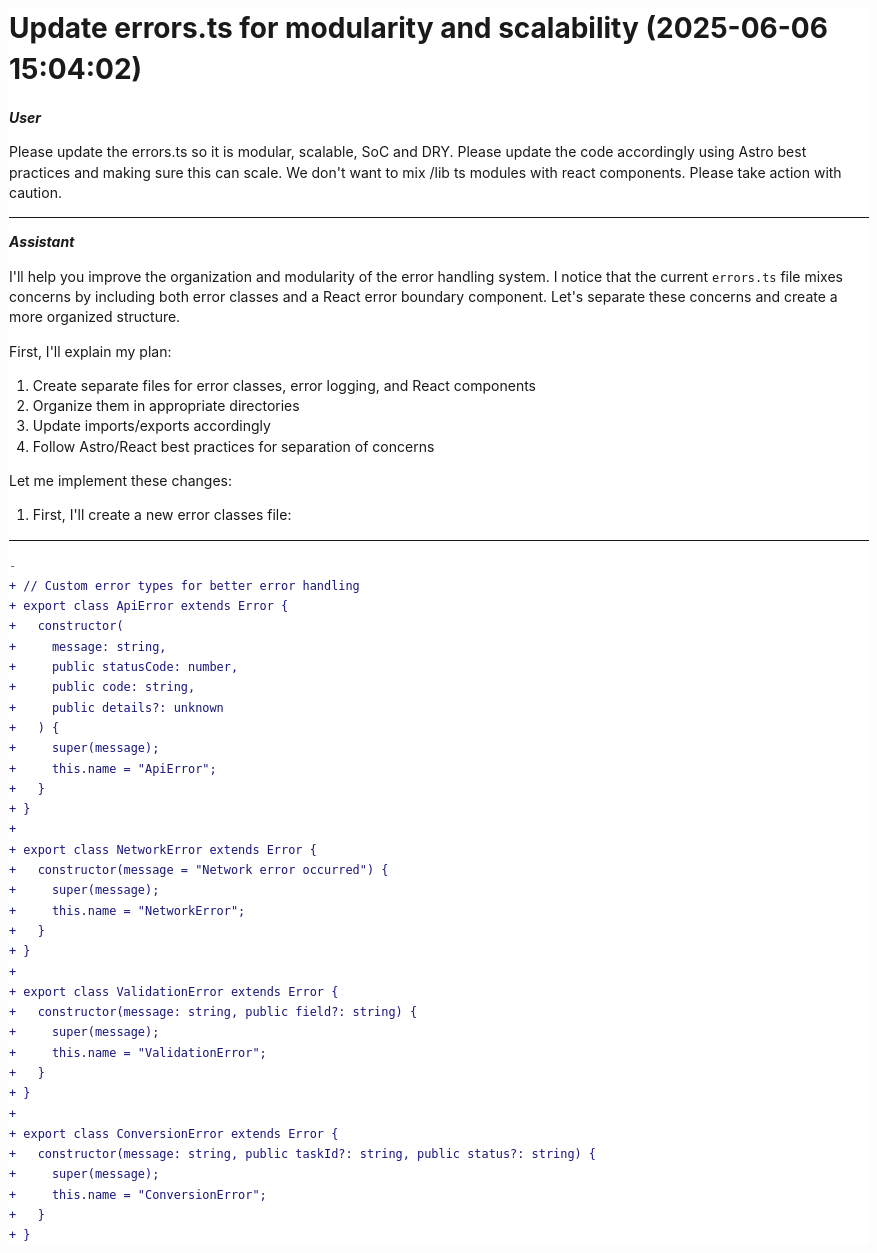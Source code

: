 

# Update errors.ts for modularity and scalability (2025-06-06 15:04:02)

_**User**_

Please update the errors.ts so it is modular, scalable, SoC and DRY. Please update the code accordingly using Astro best practices and making sure this can scale. We don't want to mix /lib ts modules with react components. Please take action with caution. 

---

_**Assistant**_

I'll help you improve the organization and modularity of the error handling system. I notice that the current `errors.ts` file mixes concerns by including both error classes and a React error boundary component. Let's separate these concerns and create a more organized structure.

First, I'll explain my plan:
1. Create separate files for error classes, error logging, and React components
2. Organize them in appropriate directories
3. Update imports/exports accordingly
4. Follow Astro/React best practices for separation of concerns

Let me implement these changes:

1. First, I'll create a new error classes file:

---

```diff
- 
+ // Custom error types for better error handling
+ export class ApiError extends Error {
+   constructor(
+     message: string,
+     public statusCode: number,
+     public code: string,
+     public details?: unknown
+   ) {
+     super(message);
+     this.name = "ApiError";
+   }
+ }
+ 
+ export class NetworkError extends Error {
+   constructor(message = "Network error occurred") {
+     super(message);
+     this.name = "NetworkError";
+   }
+ }
+ 
+ export class ValidationError extends Error {
+   constructor(message: string, public field?: string) {
+     super(message);
+     this.name = "ValidationError";
+   }
+ }
+ 
+ export class ConversionError extends Error {
+   constructor(message: string, public taskId?: string, public status?: string) {
+     super(message);
+     this.name = "ConversionError";
+   }
+ } 
```
